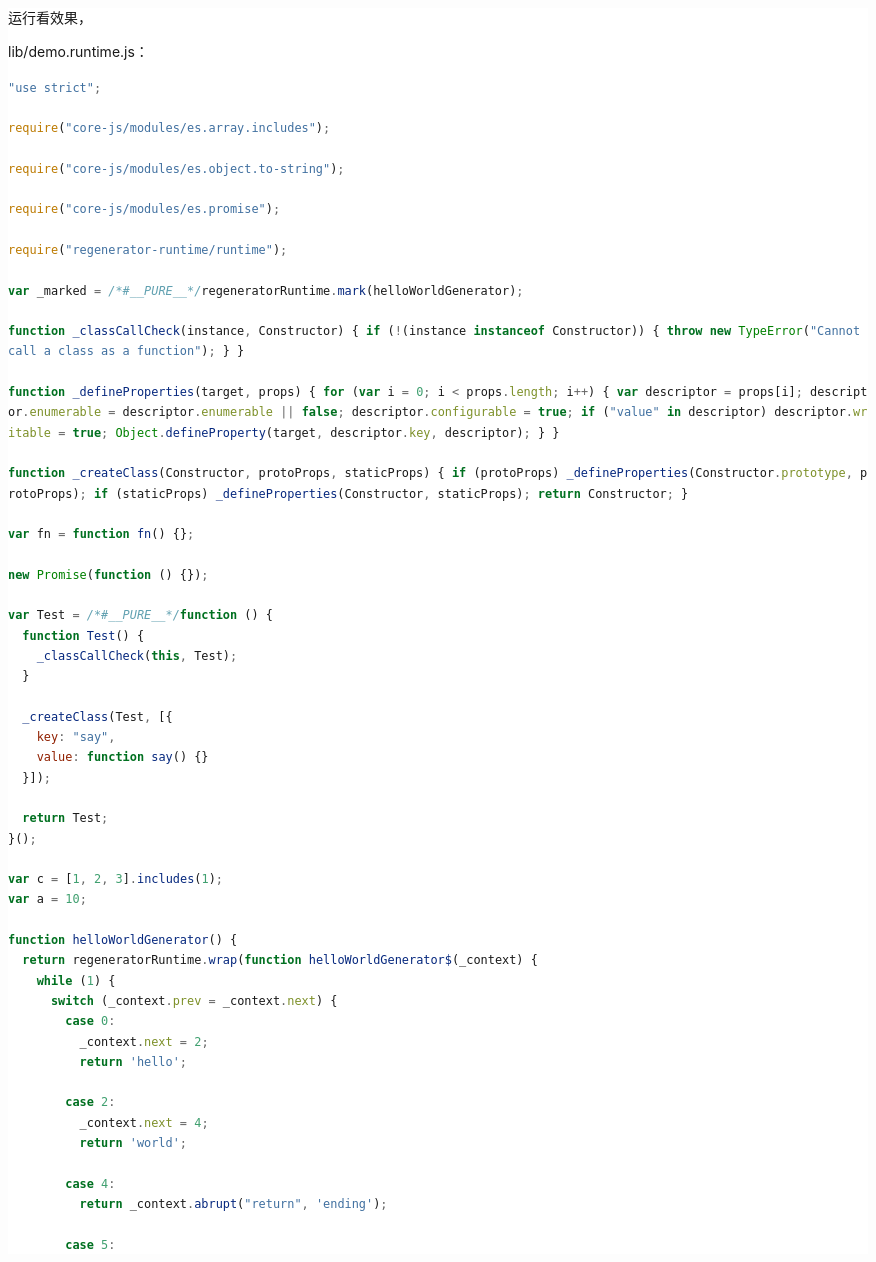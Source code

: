 运行看效果，

lib/demo.runtime.js：

```js
"use strict";

require("core-js/modules/es.array.includes");

require("core-js/modules/es.object.to-string");

require("core-js/modules/es.promise");

require("regenerator-runtime/runtime");

var _marked = /*#__PURE__*/regeneratorRuntime.mark(helloWorldGenerator);

function _classCallCheck(instance, Constructor) { if (!(instance instanceof Constructor)) { throw new TypeError("Cannot call a class as a function"); } }

function _defineProperties(target, props) { for (var i = 0; i < props.length; i++) { var descriptor = props[i]; descriptor.enumerable = descriptor.enumerable || false; descriptor.configurable = true; if ("value" in descriptor) descriptor.writable = true; Object.defineProperty(target, descriptor.key, descriptor); } }

function _createClass(Constructor, protoProps, staticProps) { if (protoProps) _defineProperties(Constructor.prototype, protoProps); if (staticProps) _defineProperties(Constructor, staticProps); return Constructor; }

var fn = function fn() {};

new Promise(function () {});

var Test = /*#__PURE__*/function () {
  function Test() {
    _classCallCheck(this, Test);
  }

  _createClass(Test, [{
    key: "say",
    value: function say() {}
  }]);

  return Test;
}();

var c = [1, 2, 3].includes(1);
var a = 10;

function helloWorldGenerator() {
  return regeneratorRuntime.wrap(function helloWorldGenerator$(_context) {
    while (1) {
      switch (_context.prev = _context.next) {
        case 0:
          _context.next = 2;
          return 'hello';

        case 2:
          _context.next = 4;
          return 'world';

        case 4:
          return _context.abrupt("return", 'ending');

        case 5:
```